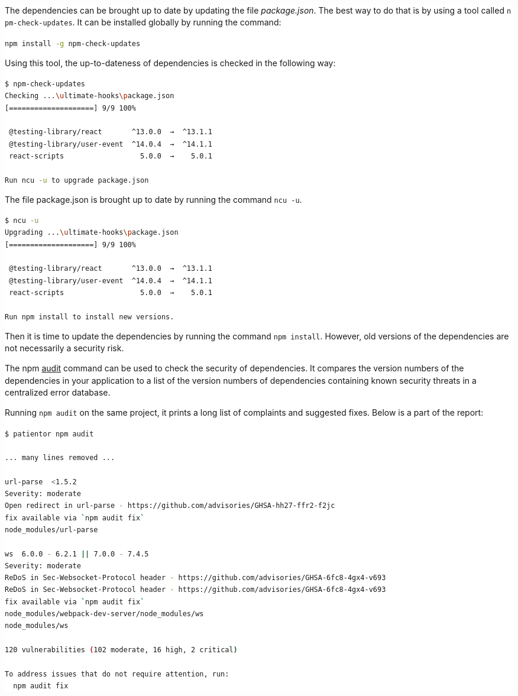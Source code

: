 The dependencies can be brought up to date by updating the file _package.json_. The best way to do that is by using a tool called `npm-check-updates`. It can be installed globally by running the command:

```bash
npm install -g npm-check-updates
```

Using this tool, the up-to-dateness of dependencies is checked in the following way:

```bash
$ npm-check-updates
Checking ...\ultimate-hooks\package.json
[====================] 9/9 100%

 @testing-library/react       ^13.0.0  →  ^13.1.1
 @testing-library/user-event  ^14.0.4  →  ^14.1.1
 react-scripts                  5.0.0  →    5.0.1

Run ncu -u to upgrade package.json
```

The file package.json is brought up to date by running the command `ncu -u`.

```bash
$ ncu -u
Upgrading ...\ultimate-hooks\package.json
[====================] 9/9 100%

 @testing-library/react       ^13.0.0  →  ^13.1.1
 @testing-library/user-event  ^14.0.4  →  ^14.1.1
 react-scripts                  5.0.0  →    5.0.1

Run npm install to install new versions.
```

Then it is time to update the dependencies by running the command `npm install`. However, old versions of the dependencies are not necessarily a security risk.

The npm [audit](https://docs.npmjs.com/cli/audit) command can be used to check the security of dependencies. It compares the version numbers of the dependencies in your application to a list of the version numbers of dependencies containing known security threats in a centralized error database.

Running `npm audit` on the same project, it prints a long list of complaints and suggested fixes. Below is a part of the report:

```bash
$ patientor npm audit

... many lines removed ...

url-parse  <1.5.2
Severity: moderate
Open redirect in url-parse - https://github.com/advisories/GHSA-hh27-ffr2-f2jc
fix available via `npm audit fix`
node_modules/url-parse

ws  6.0.0 - 6.2.1 || 7.0.0 - 7.4.5
Severity: moderate
ReDoS in Sec-Websocket-Protocol header - https://github.com/advisories/GHSA-6fc8-4gx4-v693
ReDoS in Sec-Websocket-Protocol header - https://github.com/advisories/GHSA-6fc8-4gx4-v693
fix available via `npm audit fix`
node_modules/webpack-dev-server/node_modules/ws
node_modules/ws

120 vulnerabilities (102 moderate, 16 high, 2 critical)

To address issues that do not require attention, run:
  npm audit fix
```